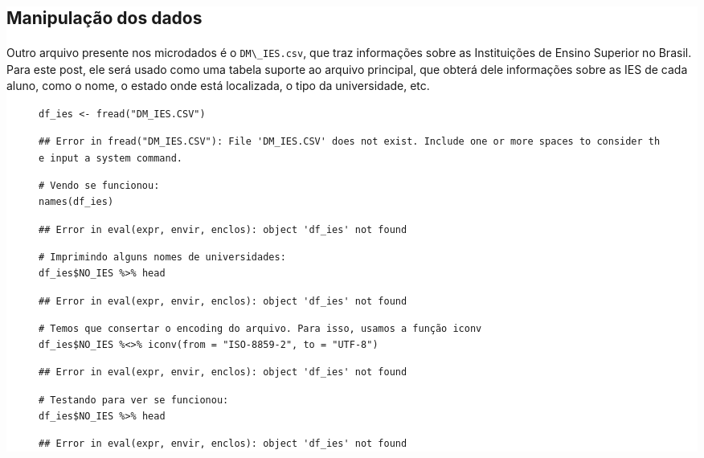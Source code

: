 <h2 id="manipulação-dos-dados">
Manipulação dos dados
</h2>
<p>
Outro arquivo presente nos microdados é o
<code class="highlighter-rouge">DM\_IES.csv</code>, que traz informações
sobre as Instituições de Ensino Superior no Brasil. Para este post, ele
será usado como uma tabela suporte ao arquivo principal, que obterá dele
informações sobre as IES de cada aluno, como o nome, o estado onde está
localizada, o tipo da universidade, etc.
</p>
<figure class="highlight">
<pre><code class="language-r"><span class="n">df_ies</span><span class="w"> </span><span class="o">&lt;-</span><span class="w"> </span><span class="n">fread</span><span class="p">(</span><span class="s2">&quot;DM_IES.CSV&quot;</span><span class="p">)</span></code></pre>
</figure>
<figure class="highlight">
<pre><code class="language-text">## Error in fread(&quot;DM_IES.CSV&quot;): File &apos;DM_IES.CSV&apos; does not exist. Include one or more spaces to consider the input a system command.</code></pre>
</figure>
<figure class="highlight">
<pre><code class="language-r"><span class="c1"># Vendo se funcionou:
</span><span class="nf">names</span><span class="p">(</span><span class="n">df_ies</span><span class="p">)</span></code></pre>
</figure>
<figure class="highlight">
<pre><code class="language-text">## Error in eval(expr, envir, enclos): object &apos;df_ies&apos; not found</code></pre>
</figure>
<figure class="highlight">
<pre><code class="language-r"><span class="c1"># Imprimindo alguns nomes de universidades:
</span><span class="n">df_ies</span><span class="o">$</span><span class="n">NO_IES</span><span class="w"> </span><span class="o">%&gt;%</span><span class="w"> </span><span class="n">head</span></code></pre>
</figure>
<figure class="highlight">
<pre><code class="language-text">## Error in eval(expr, envir, enclos): object &apos;df_ies&apos; not found</code></pre>
</figure>
<figure class="highlight">
<pre><code class="language-r"><span class="c1"># Temos que consertar o encoding do arquivo. Para isso, usamos a fun&#xE7;&#xE3;o iconv
</span><span class="n">df_ies</span><span class="o">$</span><span class="n">NO_IES</span><span class="w"> </span><span class="o">%&lt;&gt;%</span><span class="w"> </span><span class="n">iconv</span><span class="p">(</span><span class="n">from</span><span class="w"> </span><span class="o">=</span><span class="w"> </span><span class="s2">&quot;ISO-8859-2&quot;</span><span class="p">,</span><span class="w"> </span><span class="n">to</span><span class="w"> </span><span class="o">=</span><span class="w"> </span><span class="s2">&quot;UTF-8&quot;</span><span class="p">)</span></code></pre>
</figure>
<figure class="highlight">
<pre><code class="language-text">## Error in eval(expr, envir, enclos): object &apos;df_ies&apos; not found</code></pre>
</figure>
<figure class="highlight">
<pre><code class="language-r"><span class="c1"># Testando para ver se funcionou:
</span><span class="n">df_ies</span><span class="o">$</span><span class="n">NO_IES</span><span class="w"> </span><span class="o">%&gt;%</span><span class="w"> </span><span class="n">head</span></code></pre>
</figure>
<figure class="highlight">
<pre><code class="language-text">## Error in eval(expr, envir, enclos): object &apos;df_ies&apos; not found</code></pre>
</figure>
<figure class="highlight">